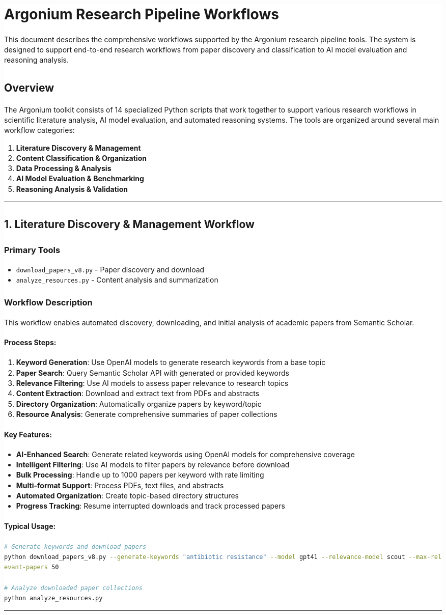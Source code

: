 # Argonium Research Pipeline Workflows

This document describes the comprehensive workflows supported by the Argonium research pipeline tools. The system is designed to support end-to-end research workflows from paper discovery and classification to AI model evaluation and reasoning analysis.

## Overview

The Argonium toolkit consists of 14 specialized Python scripts that work together to support various research workflows in scientific literature analysis, AI model evaluation, and automated reasoning systems. The tools are organized around several main workflow categories:

1. **Literature Discovery & Management**
2. **Content Classification & Organization** 
3. **Data Processing & Analysis**
4. **AI Model Evaluation & Benchmarking**
5. **Reasoning Analysis & Validation**

---

## 1. Literature Discovery & Management Workflow

### Primary Tools
- `download_papers_v8.py` - Paper discovery and download
- `analyze_resources.py` - Content analysis and summarization

### Workflow Description
This workflow enables automated discovery, downloading, and initial analysis of academic papers from Semantic Scholar.

#### Process Steps:
1. **Keyword Generation**: Use OpenAI models to generate research keywords from a base topic
2. **Paper Search**: Query Semantic Scholar API with generated or provided keywords
3. **Relevance Filtering**: Use AI models to assess paper relevance to research topics
4. **Content Extraction**: Download and extract text from PDFs and abstracts
5. **Directory Organization**: Automatically organize papers by keyword/topic
6. **Resource Analysis**: Generate comprehensive summaries of paper collections

#### Key Features:
- **AI-Enhanced Search**: Generate related keywords using OpenAI models for comprehensive coverage
- **Intelligent Filtering**: Use AI models to filter papers by relevance before download
- **Bulk Processing**: Handle up to 1000 papers per keyword with rate limiting
- **Multi-format Support**: Process PDFs, text files, and abstracts
- **Automated Organization**: Create topic-based directory structures
- **Progress Tracking**: Resume interrupted downloads and track processed papers

#### Typical Usage:
```bash
# Generate keywords and download papers
python download_papers_v8.py --generate-keywords "antibiotic resistance" --model gpt41 --relevance-model scout --max-relevant-papers 50

# Analyze downloaded paper collections
python analyze_resources.py
```

---